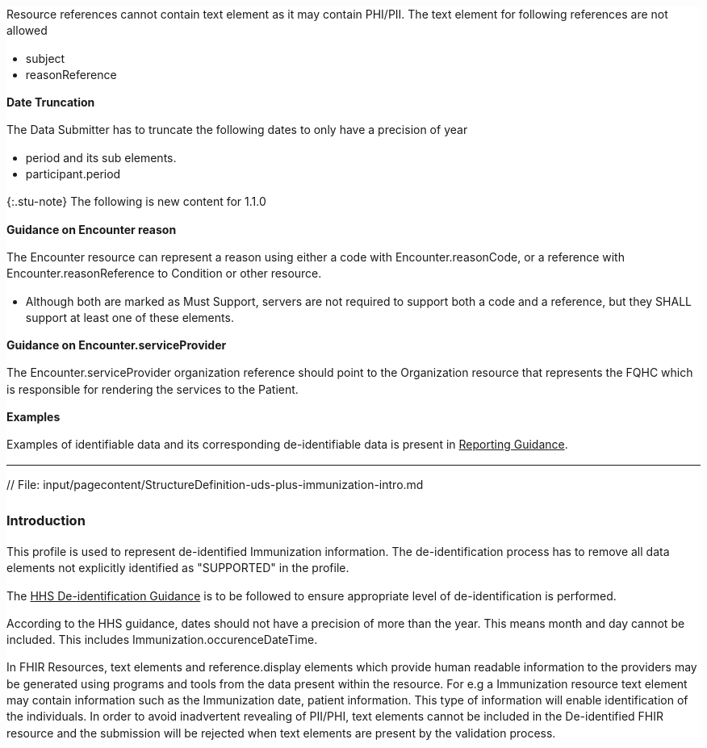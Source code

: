 Resource references cannot contain text element as it may contain PHI/PII. The text element for following references are not allowed

* subject
* reasonReference


**Date Truncation** 

The Data Submitter has to truncate the following dates to only have a precision of year

* period and its sub elements.
* participant.period

{:.stu-note}
The following is new content for 1.1.0

<div class="bg-success" markdown="1">

**Guidance on Encounter reason**

The Encounter resource can represent a reason using either a code with Encounter.reasonCode, or a reference with Encounter.reasonReference to Condition or other resource.

* Although both are marked as Must Support, servers are not required to support both a code and a reference, but they SHALL support at least one of these elements.

**Guidance on Encounter.serviceProvider** 

The Encounter.serviceProvider organization reference should point to the Organization resource that represents the FQHC which is responsible for rendering the services to the Patient.

</div>

**Examples**
 
Examples of identifiable data and its corresponding de-identifiable data is present in [Reporting Guidance](reportingguidance.html).



---

// File: input/pagecontent/StructureDefinition-uds-plus-immunization-intro.md



### Introduction

This profile is used to represent de-identified Immunization information. The de-identification process has to remove all data elements not explicitly identified as "SUPPORTED" in the profile. 

The [HHS De-identification Guidance](https://www.hhs.gov/sites/default/files/ocr/privacy/hipaa/understanding/coveredentities/De-identification/hhs_deid_guidance.pdf) is to be followed to ensure appropriate level of de-identification is performed.

According to the HHS guidance, dates should not have a precision of more than the year. This means month and day cannot be included. This includes Immunization.occurenceDateTime.

In FHIR Resources, text elements and reference.display elements which provide human readable information to the providers may be generated using programs and tools from the data present within the resource. For e.g a Immunization resource text element may contain information such as the Immunization date, patient information. This type of information will enable identification of the individuals. In order to avoid inadvertent revealing of PII/PHI, text elements cannot be included in the De-identified FHIR resource and the submission will be rejected when text elements are present by the validation process.  
